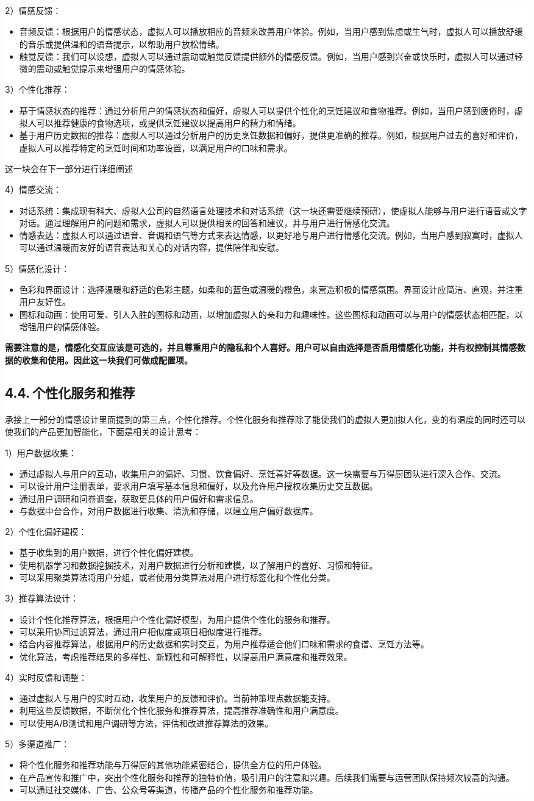 2）情感反馈：

*   音频反馈：根据用户的情感状态，虚拟人可以播放相应的音频来改善用户体验。例如，当用户感到焦虑或生气时，虚拟人可以播放舒缓的音乐或提供温和的语音提示，以帮助用户放松情绪。
*   触觉反馈：我们可以设想，虚拟人可以通过震动或触觉反馈提供额外的情感反馈。例如，当用户感到兴奋或快乐时，虚拟人可以通过轻微的震动或触觉提示来增强用户的情感体验。

3）个性化推荐：

*   基于情感状态的推荐：通过分析用户的情感状态和偏好，虚拟人可以提供个性化的烹饪建议和食物推荐。例如，当用户感到疲倦时，虚拟人可以推荐健康的食物选项，或提供烹饪建议以提高用户的精力和情绪。
*   基于用户历史数据的推荐：虚拟人可以通过分析用户的历史烹饪数据和偏好，提供更准确的推荐。例如，根据用户过去的喜好和评价，虚拟人可以推荐特定的烹饪时间和功率设置，以满足用户的口味和需求。

这一块会在下一部分进行详细阐述

4）情感交流：

*   对话系统：集成现有科大、虚拟人公司的自然语言处理技术和对话系统（这一块还需要继续预研），使虚拟人能够与用户进行语音或文字对话。通过理解用户的问题和需求，虚拟人可以提供相关的回答和建议，并与用户进行情感化交流。
*   情感表达：虚拟人可以通过语音、音调和语气等方式来表达情感，以更好地与用户进行情感化交流。例如，当用户感到寂寞时，虚拟人可以通过温暖而友好的语音表达和关心的对话内容，提供陪伴和安慰。

5）情感化设计：

*   色彩和界面设计：选择温暖和舒适的色彩主题，如柔和的蓝色或温暖的橙色，来营造积极的情感氛围。界面设计应简洁、直观，并注重用户友好性。
*   图标和动画：使用可爱、引人入胜的图标和动画，以增加虚拟人的亲和力和趣味性。这些图标和动画可以与用户的情感状态相匹配，以增强用户的情感体验。

**需要注意的是，情感化交互应该是可选的，并且尊重用户的隐私和个人喜好。用户可以自由选择是否启用情感化功能，并有权控制其情感数据的收集和使用。因此这一块我们可做成配置项。**

4.4. 个性化服务和推荐
-------------

承接上一部分的情感设计里面提到的第三点，个性化推荐。个性化服务和推荐除了能使我们的虚拟人更加拟人化，变的有温度的同时还可以使我们的产品更加智能化，下面是相关的设计思考：

1）用户数据收集：

*   通过虚拟人与用户的互动，收集用户的偏好、习惯、饮食偏好、烹饪喜好等数据。这一块需要与万得厨团队进行深入合作、交流。
*   可以设计用户注册表单，要求用户填写基本信息和偏好，以及允许用户授权收集历史交互数据。
*   通过用户调研和问卷调查，获取更具体的用户偏好和需求信息。
*   与数据中台合作，对用户数据进行收集、清洗和存储，以建立用户偏好数据库。

2）个性化偏好建模：

*   基于收集到的用户数据，进行个性化偏好建模。
*   使用机器学习和数据挖掘技术，对用户数据进行分析和建模，以了解用户的喜好、习惯和特征。
*   可以采用聚类算法将用户分组，或者使用分类算法对用户进行标签化和个性化分类。

3）推荐算法设计：

*   设计个性化推荐算法，根据用户个性化偏好模型，为用户提供个性化的服务和推荐。
*   可以采用协同过滤算法，通过用户相似度或项目相似度进行推荐。
*   结合内容推荐算法，根据用户的历史数据和实时交互，为用户推荐适合他们口味和需求的食谱、烹饪方法等。
*   优化算法，考虑推荐结果的多样性、新颖性和可解释性，以提高用户满意度和推荐效果。

4）实时反馈和调整：

*   通过虚拟人与用户的实时互动，收集用户的反馈和评价。当前神策埋点数据能支持。
*   利用这些反馈数据，不断优化个性化服务和推荐算法，提高推荐准确性和用户满意度。
*   可以使用A/B测试和用户调研等方法，评估和改进推荐算法的效果。

5）多渠道推广：

*   将个性化服务和推荐功能与万得厨的其他功能紧密结合，提供全方位的用户体验。
*   在产品宣传和推广中，突出个性化服务和推荐的独特价值，吸引用户的注意和兴趣。后续我们需要与运营团队保持频次较高的沟通。
*   可以通过社交媒体、广告、公众号等渠道，传播产品的个性化服务和推荐功能。

